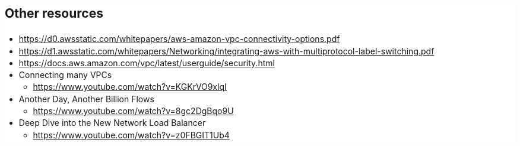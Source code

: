 
## Other resources
- https://d0.awsstatic.com/whitepapers/aws-amazon-vpc-connectivity-options.pdf
- https://d1.awsstatic.com/whitepapers/Networking/integrating-aws-with-multiprotocol-label-switching.pdf
- https://docs.aws.amazon.com/vpc/latest/userguide/security.html
- Connecting many VPCs
    - https://www.youtube.com/watch?v=KGKrVO9xlqI
- Another Day, Another Billion Flows
    - https://www.youtube.com/watch?v=8gc2DgBqo9U
- Deep Dive into the New Network Load Balancer
    - https://www.youtube.com/watch?v=z0FBGIT1Ub4











